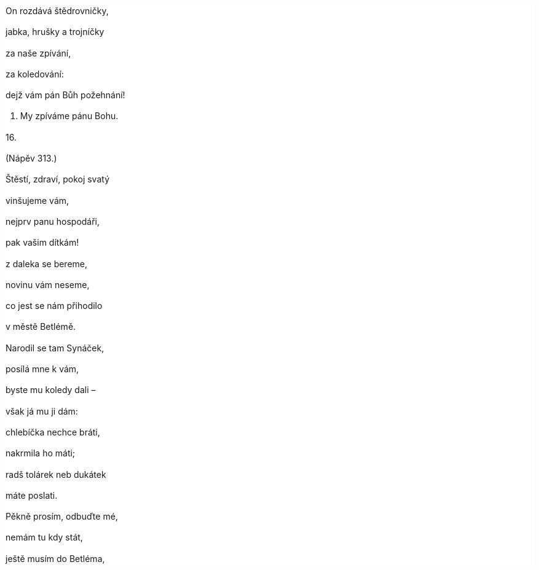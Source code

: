 </section>

<section>

On rozdává štědrovničky,

jabka, hrušky a trojníčky

za naše zpívání,

za koledování:

dejž vám pán Bůh požehnání!

</section>

<section>

1) My zpíváme pánu Bohu.

</section>

<section>

16. 

(Nápěv 313.)

Štěstí, zdraví, pokoj svatý

vinšujeme vám,

nejprv panu hospodáři,

pak vašim dítkám!

z daleka se bereme,

novinu vám neseme,

co jest se nám přihodilo

v městě Betlémě.

Narodil se tam Synáček,

posílá mne k vám,

byste mu koledy dali –

však já mu ji dám:

chlebíčka nechce bráti,

nakrmila ho máti;

radš tolárek neb dukátek

máte poslati.

Pěkně prosím, odbuďte mé,

nemám tu kdy stát,

ještě musím do Betléma,
